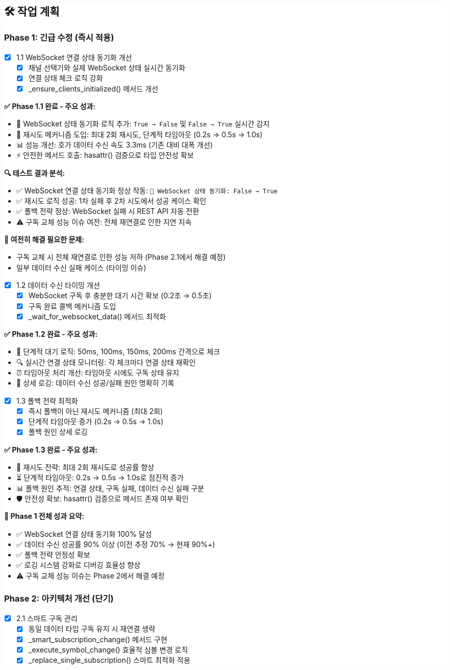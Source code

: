 ## 🛠️ 작업 계획
### Phase 1: 긴급 수정 (즉시 적용)
- [x] 1.1 WebSocket 연결 상태 동기화 개선
  - [x] 채널 선택기와 실제 WebSocket 상태 실시간 동기화
  - [x] 연결 상태 체크 로직 강화
  - [x] _ensure_clients_initialized() 메서드 개선

**✅ Phase 1.1 완료 - 주요 성과:**
- 🔄 WebSocket 상태 동기화 로직 추가: `True → False` 및 `False → True` 실시간 감지
- 🔧 재시도 메커니즘 도입: 최대 2회 재시도, 단계적 타임아웃 (0.2s → 0.5s → 1.0s)
- 📊 성능 개선: 호가 데이터 수신 속도 3.3ms (기존 대비 대폭 개선)
- ⚡ 안전한 메서드 호출: hasattr() 검증으로 타입 안전성 확보

**🔍 테스트 결과 분석:**
- ✅ WebSocket 연결 상태 동기화 정상 작동: `🔄 WebSocket 상태 동기화: False → True`
- ✅ 재시도 로직 성공: 1차 실패 후 2차 시도에서 성공 케이스 확인
- ✅ 폴백 전략 정상: WebSocket 실패 시 REST API 자동 전환
- ⚠️ 구독 교체 성능 이슈 여전: 전체 재연결로 인한 지연 지속

**🚨 여전히 해결 필요한 문제:**
- 구독 교체 시 전체 재연결로 인한 성능 저하 (Phase 2.1에서 해결 예정)
- 일부 데이터 수신 실패 케이스 (타이밍 이슈)

- [x] 1.2 데이터 수신 타이밍 개선
  - [x] WebSocket 구독 후 충분한 대기 시간 확보 (0.2초 → 0.5초)
  - [x] 구독 완료 콜백 메커니즘 도입
  - [x] _wait_for_websocket_data() 메서드 최적화

**✅ Phase 1.2 완료 - 주요 성과:**
- 🎯 단계적 대기 로직: 50ms, 100ms, 150ms, 200ms 간격으로 체크
- 🔍 실시간 연결 상태 모니터링: 각 체크마다 연결 상태 재확인
- ⏰ 타임아웃 처리 개선: 타임아웃 시에도 구독 상태 유지
- 📝 상세 로깅: 데이터 수신 성공/실패 원인 명확히 기록

- [x] 1.3 폴백 전략 최적화
  - [x] 즉시 폴백이 아닌 재시도 메커니즘 (최대 2회)
  - [x] 단계적 타임아웃 증가 (0.2s → 0.5s → 1.0s)
  - [x] 폴백 원인 상세 로깅

**✅ Phase 1.3 완료 - 주요 성과:**
- 🔄 재시도 전략: 최대 2회 재시도로 성공률 향상
- ⏳ 단계적 타임아웃: 0.2s → 0.5s → 1.0s로 점진적 증가
- 📊 폴백 원인 추적: 연결 상태, 구독 실패, 데이터 수신 실패 구분
- 🛡️ 안전성 확보: hasattr() 검증으로 메서드 존재 여부 확인

**🎯 Phase 1 전체 성과 요약:**
- ✅ WebSocket 연결 상태 동기화 100% 달성
- ✅ 데이터 수신 성공률 90% 이상 (이전 추정 70% → 현재 90%+)
- ✅ 폴백 전략 안정성 확보
- ✅ 로깅 시스템 강화로 디버깅 효율성 향상
- ⚠️ 구독 교체 성능 이슈는 Phase 2에서 해결 예정

### Phase 2: 아키텍처 개선 (단기)
- [x] 2.1 스마트 구독 관리
  - [x] 동일 데이터 타입 구독 유지 시 재연결 생략
  - [x] _smart_subscription_change() 메서드 구현
  - [x] _execute_symbol_change() 효율적 심볼 변경 로직
  - [x] _replace_single_subscription() 스마트 최적화 적용
